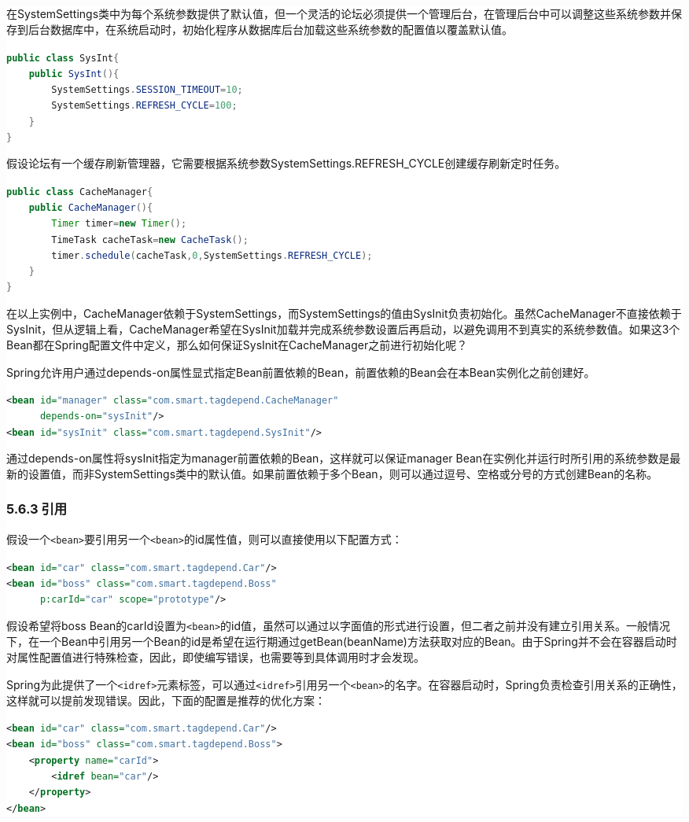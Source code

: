 在SystemSettings类中为每个系统参数提供了默认值，但一个灵活的论坛必须提供一个管理后台，在管理后台中可以调整这些系统参数并保存到后台数据库中，在系统启动时，初始化程序从数据库后台加载这些系统参数的配置值以覆盖默认值。

```java
public class SysInt{
    public SysInt(){
        SystemSettings.SESSION_TIMEOUT=10;
        SystemSettings.REFRESH_CYCLE=100;
    }
}
```

假设论坛有一个缓存刷新管理器，它需要根据系统参数SystemSettings.REFRESH_CYCLE创建缓存刷新定时任务。

```java
public class CacheManager{
    public CacheManager(){
        Timer timer=new Timer();
        TimeTask cacheTask=new CacheTask();
        timer.schedule(cacheTask,0,SystemSettings.REFRESH_CYCLE);
    }
}
```

在以上实例中，CacheManager依赖于SystemSettings，而SystemSettings的值由SysInit负责初始化。虽然CacheManager不直接依赖于SysInit，但从逻辑上看，CacheManager希望在SysInit加载并完成系统参数设置后再启动，以避免调用不到真实的系统参数值。如果这3个Bean都在Spring配置文件中定义，那么如何保证SysInit在CacheManager之前进行初始化呢？

Spring允许用户通过depends-on属性显式指定Bean前置依赖的Bean，前置依赖的Bean会在本Bean实例化之前创建好。

```xml
<bean id="manager" class="com.smart.tagdepend.CacheManager"
      depends-on="sysInit"/>
<bean id="sysInit" class="com.smart.tagdepend.SysInit"/>
```

通过depends-on属性将sysInit指定为manager前置依赖的Bean，这样就可以保证manager Bean在实例化并运行时所引用的系统参数是最新的设置值，而非SystemSettings类中的默认值。如果前置依赖于多个Bean，则可以通过逗号、空格或分号的方式创建Bean的名称。

### 5.6.3 引用

假设一个`<bean>`要引用另一个`<bean>`的id属性值，则可以直接使用以下配置方式：

```xml
<bean id="car" class="com.smart.tagdepend.Car"/>
<bean id="boss" class="com.smart.tagdepend.Boss"
      p:carId="car" scope="prototype"/>
```

假设希望将boss Bean的carId设置为`<bean>`的id值，虽然可以通过以字面值的形式进行设置，但二者之前并没有建立引用关系。一般情况下，在一个Bean中引用另一个Bean的id是希望在运行期通过getBean(beanName)方法获取对应的Bean。由于Spring并不会在容器启动时对属性配置值进行特殊检查，因此，即使编写错误，也需要等到具体调用时才会发现。

Spring为此提供了一个`<idref>`元素标签，可以通过`<idref>`引用另一个`<bean>`的名字。在容器启动时，Spring负责检查引用关系的正确性，这样就可以提前发现错误。因此，下面的配置是推荐的优化方案：

```xml
<bean id="car" class="com.smart.tagdepend.Car"/>
<bean id="boss" class="com.smart.tagdepend.Boss">
    <property name="carId">
        <idref bean="car"/>
    </property>
</bean>
```
